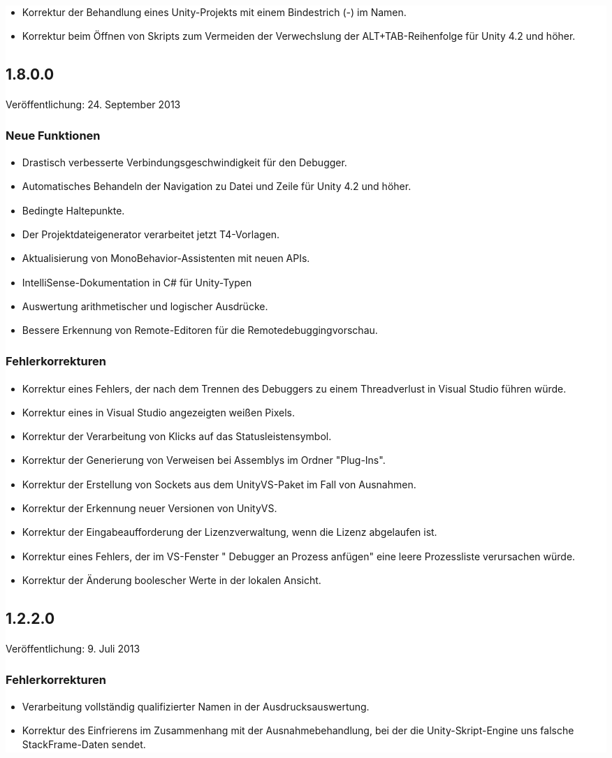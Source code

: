 -   Korrektur der Behandlung eines Unity-Projekts mit einem Bindestrich (-) im Namen.

-   Korrektur beim Öffnen von Skripts zum Vermeiden der Verwechslung der ALT+TAB-Reihenfolge für Unity 4.2 und höher.

## <a name="1800"></a>1.8.0.0
 Veröffentlichung: 24. September 2013

### <a name="new-features"></a>Neue Funktionen

-   Drastisch verbesserte Verbindungsgeschwindigkeit für den Debugger.

-   Automatisches Behandeln der Navigation zu Datei und Zeile für Unity 4.2 und höher.

-   Bedingte Haltepunkte.

-   Der Projektdateigenerator verarbeitet jetzt T4-Vorlagen.

-   Aktualisierung von MonoBehavior-Assistenten mit neuen APIs.

-   IntelliSense-Dokumentation in C# für Unity-Typen

-   Auswertung arithmetischer und logischer Ausdrücke.

-   Bessere Erkennung von Remote-Editoren für die Remotedebuggingvorschau.

### <a name="bug-fixes"></a>Fehlerkorrekturen

-   Korrektur eines Fehlers, der nach dem Trennen des Debuggers zu einem Threadverlust in Visual Studio führen würde.

-   Korrektur eines in Visual Studio angezeigten weißen Pixels.

-   Korrektur der Verarbeitung von Klicks auf das Statusleistensymbol.

-   Korrektur der Generierung von Verweisen bei Assemblys im Ordner "Plug-Ins".

-   Korrektur der Erstellung von Sockets aus dem UnityVS-Paket im Fall von Ausnahmen.

-   Korrektur der Erkennung neuer Versionen von UnityVS.

-   Korrektur der Eingabeaufforderung der Lizenzverwaltung, wenn die Lizenz abgelaufen ist.

-   Korrektur eines Fehlers, der im VS-Fenster " Debugger an Prozess anfügen" eine leere Prozessliste verursachen würde.

-   Korrektur der Änderung boolescher Werte in der lokalen Ansicht.

## <a name="1220"></a>1.2.2.0
 Veröffentlichung: 9. Juli 2013

### <a name="bug-fixes"></a>Fehlerkorrekturen

-   Verarbeitung vollständig qualifizierter Namen in der Ausdrucksauswertung.

-   Korrektur des Einfrierens im Zusammenhang mit der Ausnahmebehandlung, bei der die Unity-Skript-Engine uns falsche StackFrame-Daten sendet.
